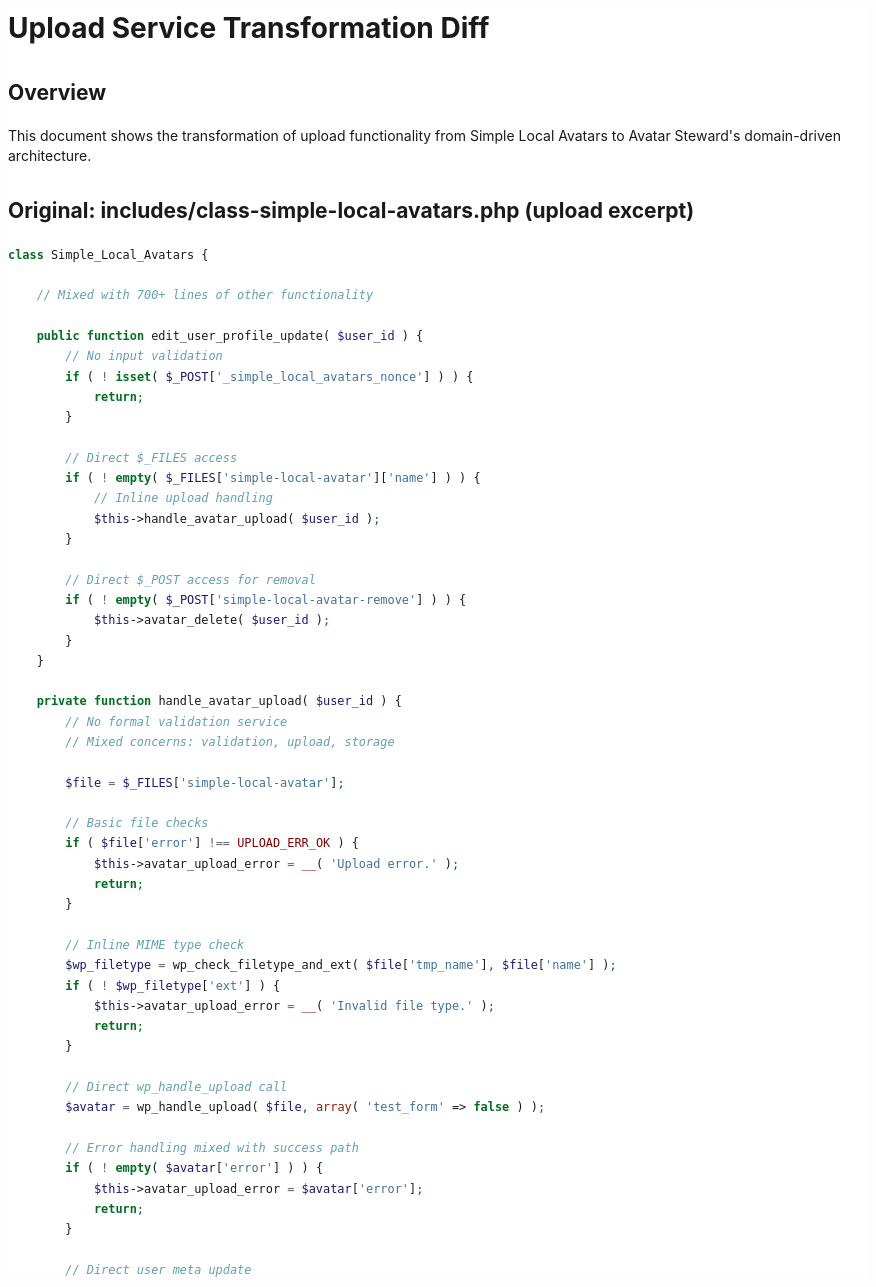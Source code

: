 # Upload Service Transformation Diff

## Overview
This document shows the transformation of upload functionality from Simple Local Avatars to Avatar Steward's domain-driven architecture.

## Original: includes/class-simple-local-avatars.php (upload excerpt)

```php
class Simple_Local_Avatars {
	
	// Mixed with 700+ lines of other functionality
	
	public function edit_user_profile_update( $user_id ) {
		// No input validation
		if ( ! isset( $_POST['_simple_local_avatars_nonce'] ) ) {
			return;
		}

		// Direct $_FILES access
		if ( ! empty( $_FILES['simple-local-avatar']['name'] ) ) {
			// Inline upload handling
			$this->handle_avatar_upload( $user_id );
		}

		// Direct $_POST access for removal
		if ( ! empty( $_POST['simple-local-avatar-remove'] ) ) {
			$this->avatar_delete( $user_id );
		}
	}

	private function handle_avatar_upload( $user_id ) {
		// No formal validation service
		// Mixed concerns: validation, upload, storage
		
		$file = $_FILES['simple-local-avatar'];
		
		// Basic file checks
		if ( $file['error'] !== UPLOAD_ERR_OK ) {
			$this->avatar_upload_error = __( 'Upload error.' );
			return;
		}

		// Inline MIME type check
		$wp_filetype = wp_check_filetype_and_ext( $file['tmp_name'], $file['name'] );
		if ( ! $wp_filetype['ext'] ) {
			$this->avatar_upload_error = __( 'Invalid file type.' );
			return;
		}

		// Direct wp_handle_upload call
		$avatar = wp_handle_upload( $file, array( 'test_form' => false ) );
		
		// Error handling mixed with success path
		if ( ! empty( $avatar['error'] ) ) {
			$this->avatar_upload_error = $avatar['error'];
			return;
		}

		// Direct user meta update
```